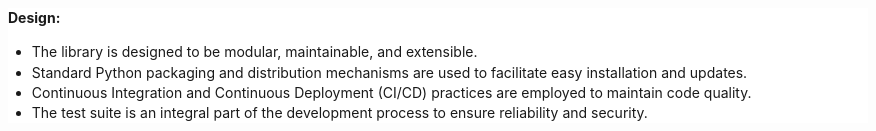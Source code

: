 **Design:**

- The library is designed to be modular, maintainable, and extensible.
- Standard Python packaging and distribution mechanisms are used to facilitate easy installation and updates.
- Continuous Integration and Continuous Deployment (CI/CD) practices are employed to maintain code quality.
- The test suite is an integral part of the development process to ensure reliability and security.
